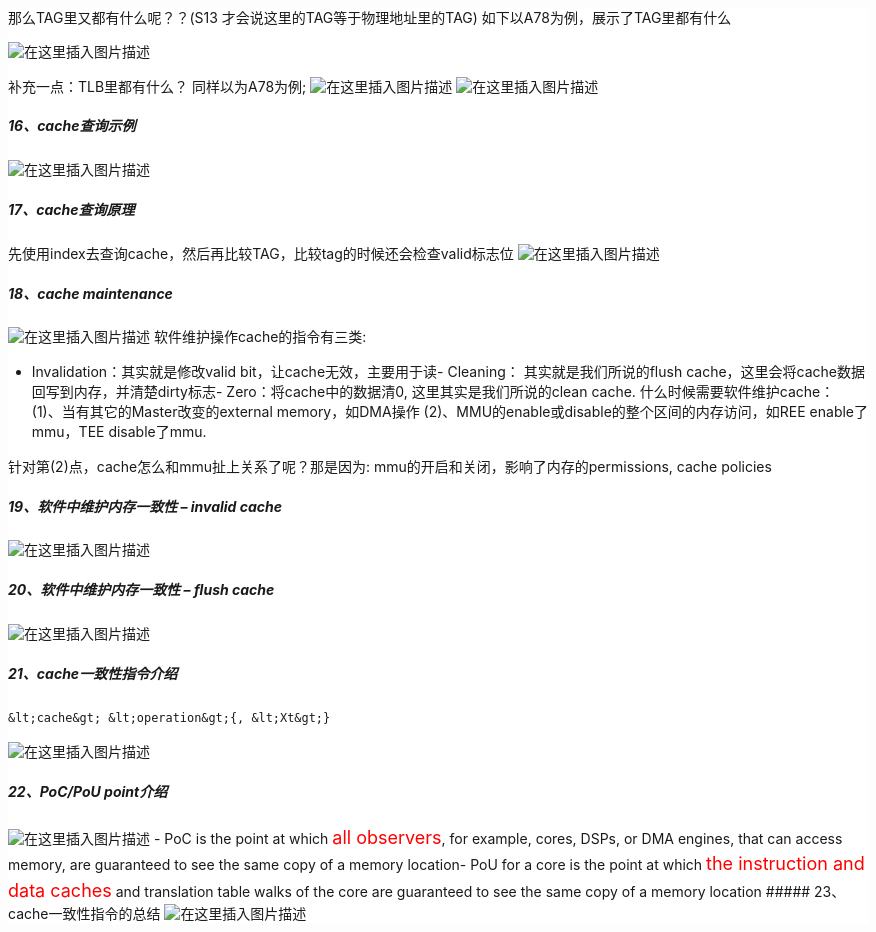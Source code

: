 那么TAG里又都有什么呢？？(S13 才会说这里的TAG等于物理地址里的TAG) 如下以A78为例，展示了TAG里都有什么

<img src="https://img-blog.csdnimg.cn/db8503584f1045a19488c66c6830f5dd.png?x-oss-process=image/watermark,type_d3F5LXplbmhlaQ,shadow_50,text_Q1NETiBA5Luj56CB5pS55Y-Y5LiW55WMY3R3,size_20,color_FFFFFF,t_70,g_se,x_16" alt="在这里插入图片描述">

补充一点：TLB里都有什么？ 同样以为A78为例; <img src="https://img-blog.csdnimg.cn/1f9d7e42cebe48e481701fecea54b182.png?x-oss-process=image/watermark,type_d3F5LXplbmhlaQ,shadow_50,text_Q1NETiBA5Luj56CB5pS55Y-Y5LiW55WMY3R3,size_20,color_FFFFFF,t_70,g_se,x_16" alt="在这里插入图片描述"> <img src="https://img-blog.csdnimg.cn/8e10a0e4b20c49d4859a1fcd783494b2.png?x-oss-process=image/watermark,type_d3F5LXplbmhlaQ,shadow_50,text_Q1NETiBA5Luj56CB5pS55Y-Y5LiW55WMY3R3,size_15,color_FFFFFF,t_70,g_se,x_16" alt="在这里插入图片描述">

##### 16、cache查询示例

<img src="https://img-blog.csdnimg.cn/abb9589b99254f83b8e48843d34a2018.png?x-oss-process=image/watermark,type_d3F5LXplbmhlaQ,shadow_50,text_Q1NETiBA5Luj56CB5pS55Y-Y5LiW55WMY3R3,size_20,color_FFFFFF,t_70,g_se,x_16" alt="在这里插入图片描述">

##### 17、cache查询原理

先使用index去查询cache，然后再比较TAG，比较tag的时候还会检查valid标志位 <img src="https://img-blog.csdnimg.cn/136cb38e0d8e45f6896d2205c0b338fc.png?x-oss-process=image/watermark,type_d3F5LXplbmhlaQ,shadow_50,text_Q1NETiBA5Luj56CB5pS55Y-Y5LiW55WMY3R3,size_20,color_FFFFFF,t_70,g_se,x_16" alt="在这里插入图片描述">

##### 18、cache maintenance

<img src="https://img-blog.csdnimg.cn/240c237cd8e7420598898e2c3d9e97a9.png?x-oss-process=image/watermark,type_d3F5LXplbmhlaQ,shadow_50,text_Q1NETiBA5Luj56CB5pS55Y-Y5LiW55WMY3R3,size_20,color_FFFFFF,t_70,g_se,x_16" alt="在这里插入图片描述"> 软件维护操作cache的指令有三类:
- Invalidation：其实就是修改valid bit，让cache无效，主要用于读- Cleaning： 其实就是我们所说的flush cache，这里会将cache数据回写到内存，并清楚dirty标志- Zero：将cache中的数据清0, 这里其实是我们所说的clean cache.
什么时候需要软件维护cache： (1)、当有其它的Master改变的external memory，如DMA操作 (2)、MMU的enable或disable的整个区间的内存访问，如REE enable了mmu，TEE disable了mmu.

针对第(2)点，cache怎么和mmu扯上关系了呢？那是因为: mmu的开启和关闭，影响了内存的permissions, cache policies

##### 19、软件中维护内存一致性 – invalid cache

<img src="https://img-blog.csdnimg.cn/60d2e4f015ac499693d24735da477c28.png?x-oss-process=image/watermark,type_d3F5LXplbmhlaQ,shadow_50,text_Q1NETiBA5Luj56CB5pS55Y-Y5LiW55WMY3R3,size_20,color_FFFFFF,t_70,g_se,x_16" alt="在这里插入图片描述">

##### 20、软件中维护内存一致性 – flush cache

<img src="https://img-blog.csdnimg.cn/2720c8b2627b4254915aeb43d1d96b88.png?x-oss-process=image/watermark,type_d3F5LXplbmhlaQ,shadow_50,text_Q1NETiBA5Luj56CB5pS55Y-Y5LiW55WMY3R3,size_20,color_FFFFFF,t_70,g_se,x_16" alt="在这里插入图片描述">

##### 21、cache一致性指令介绍

>  
 `&lt;cache&gt; &lt;operation&gt;{, &lt;Xt&gt;}` 


<img src="https://img-blog.csdnimg.cn/b5e124b25e244801bc9a3951d2af6dd3.png?x-oss-process=image/watermark,type_d3F5LXplbmhlaQ,shadow_50,text_Q1NETiBA5Luj56CB5pS55Y-Y5LiW55WMY3R3,size_20,color_FFFFFF,t_70,g_se,x_16" alt="在这里插入图片描述">

##### 22、PoC/PoU point介绍

<img src="https://img-blog.csdnimg.cn/9cc5e3324a244b6183cb72dec9dd60b1.png?x-oss-process=image/watermark,type_d3F5LXplbmhlaQ,shadow_50,text_Q1NETiBA5Luj56CB5pS55Y-Y5LiW55WMY3R3,size_20,color_FFFFFF,t_70,g_se,x_16" alt="在这里插入图片描述">
- PoC is the point at which <font color="red" size="4"> all observers</font>, for example, cores, DSPs, or DMA engines, that can access memory, are guaranteed to see the same copy of a memory location- PoU for a core is the point at which <font color="red" size="4"> the instruction and data caches</font> and translation table walks of the core are guaranteed to see the same copy of a memory location
##### 23、cache一致性指令的总结

<img src="https://img-blog.csdnimg.cn/d7f29b9f900b4bf78c2fa2c8477a3435.png?x-oss-process=image/watermark,type_d3F5LXplbmhlaQ,shadow_50,text_Q1NETiBA5Luj56CB5pS55Y-Y5LiW55WMY3R3,size_20,color_FFFFFF,t_70,g_se,x_16" alt="在这里插入图片描述">

